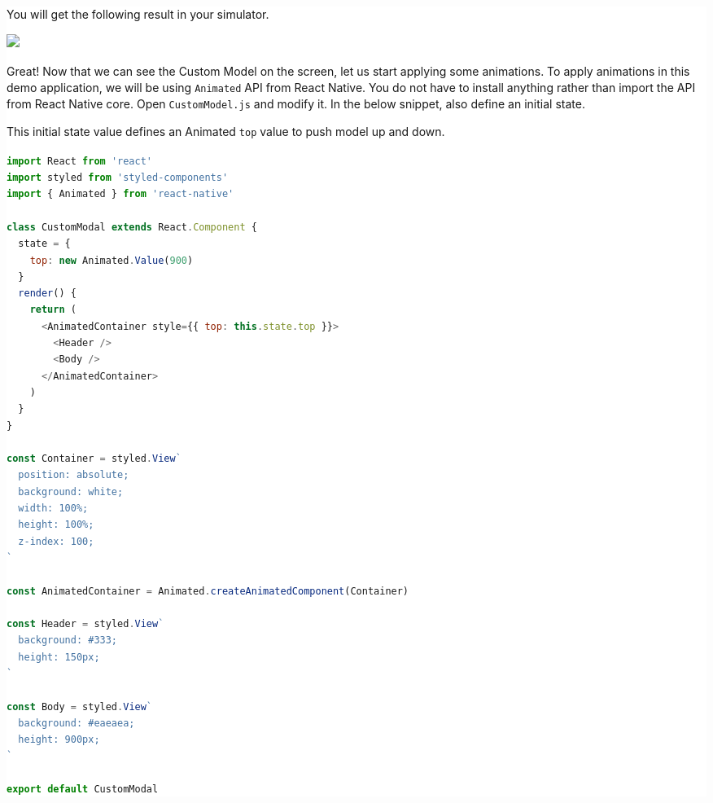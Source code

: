 
You will get the following result in your simulator.

![](https://cdn-images-1.medium.com/max/800/1*rIrz_kLxluX_9Pll7tj-Vg.png)

Great! Now that we can see the Custom Model on the screen, let us start applying some animations. To apply animations in this demo application, we will be using `Animated` API from React Native. You do not have to install anything rather than import the API from React Native core. Open `CustomModel.js` and modify it. In the below snippet, also define an initial state.

This initial state value defines an Animated `top` value to push model up and down.

```js
import React from 'react'
import styled from 'styled-components'
import { Animated } from 'react-native'

class CustomModal extends React.Component {
  state = {
    top: new Animated.Value(900)
  }
  render() {
    return (
      <AnimatedContainer style={{ top: this.state.top }}>
        <Header />
        <Body />
      </AnimatedContainer>
    )
  }
}

const Container = styled.View`
  position: absolute;
  background: white;
  width: 100%;
  height: 100%;
  z-index: 100;
`

const AnimatedContainer = Animated.createAnimatedComponent(Container)

const Header = styled.View`
  background: #333;
  height: 150px;
`

const Body = styled.View`
  background: #eaeaea;
  height: 900px;
`

export default CustomModal
```
